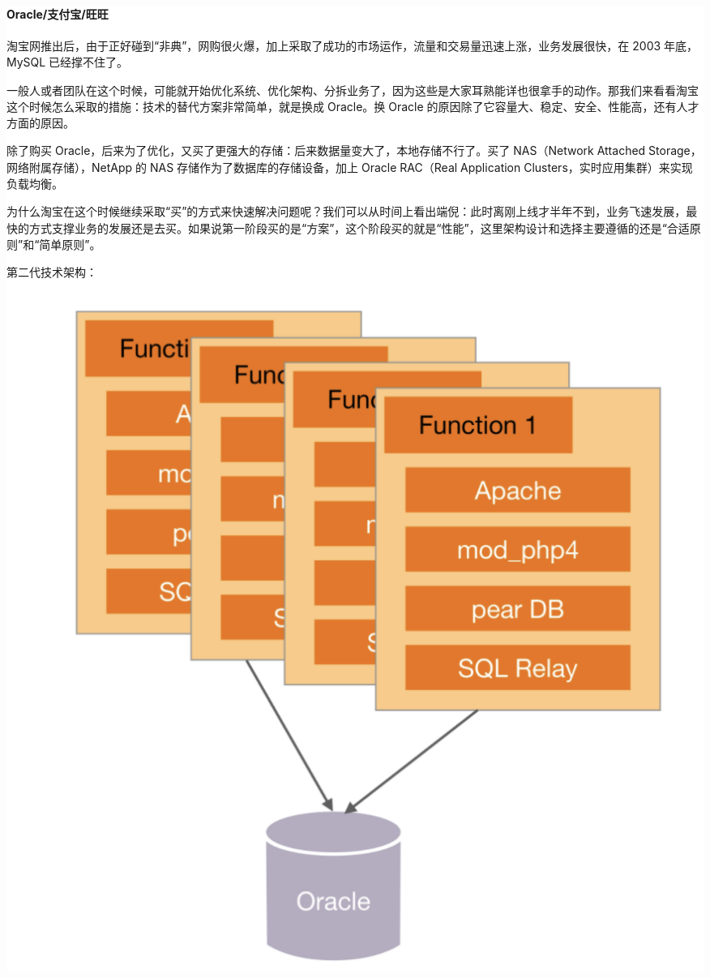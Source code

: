 
#### Oracle/支付宝/旺旺

淘宝网推出后，由于正好碰到“非典”，网购很火爆，加上采取了成功的市场运作，流量和交易量迅速上涨，业务发展很快，在 2003 年底，MySQL 已经撑不住了。

一般人或者团队在这个时候，可能就开始优化系统、优化架构、分拆业务了，因为这些是大家耳熟能详也很拿手的动作。那我们来看看淘宝这个时候怎么采取的措施：技术的替代方案非常简单，就是换成 Oracle。换 Oracle 的原因除了它容量大、稳定、安全、性能高，还有人才方面的原因。

除了购买 Oracle，后来为了优化，又买了更强大的存储：后来数据量变大了，本地存储不行了。买了 NAS（Network Attached Storage，网络附属存储），NetApp 的 NAS 存储作为了数据库的存储设备，加上 Oracle RAC（Real Application Clusters，实时应用集群）来实现负载均衡。

为什么淘宝在这个时候继续采取“买”的方式来快速解决问题呢？我们可以从时间上看出端倪：此时离刚上线才半年不到，业务飞速发展，最快的方式支撑业务的发展还是去买。如果说第一阶段买的是“方案”，这个阶段买的就是“性能”，这里架构设计和选择主要遵循的还是“合适原则”和“简单原则”。

第二代技术架构：

![architecture-base_6.png](./imgs/architecture-base_6.png)
